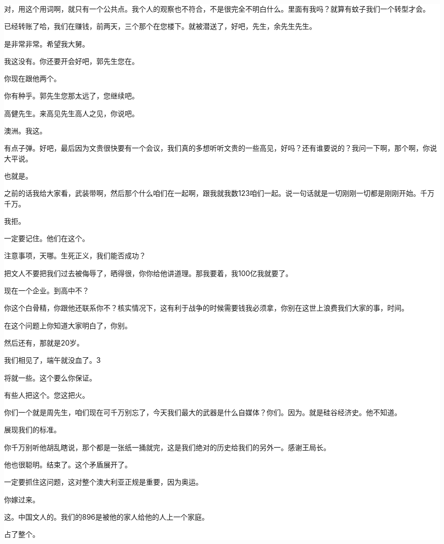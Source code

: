   对，用这个用词啊，就只有一个公共点。我个人的观察也不符合，不是很完全不明白什么。里面有我吗？就算有蚊子我们一个转型才会。

  已经转账了哈，我们在赚钱，前两天，三个那个在您楼下。就被潜送了，好吧，先生，余先生先生。

  是非常非常。希望我大舅。

  我这没有。你还要开会好吧，郭先生您在。

  你现在跟他两个。

  你有种乎。郭先生您那太远了，您继续吧。

  高健先生。来高见先生高人之见，你说吧。

  澳洲。我这。

  有点子弹。好吧，最后因为文贵很快要有一个会议，我们真的多想听听文贵的一些高见，好吗？还有谁要说的？我问一下啊，那个啊，你说大平说。

  也就是。

  之前的话我给大家看，武装带啊，然后那个什么咱们在一起啊，跟我就我数123咱们一起。说一句话就是一切刚刚一切都是刚刚开始。千万千万。

  我拒。

  一定要记住。他们在这个。

  注意事项，天哪。生死正义，我们能否成功？

  把文人不要把我们过去被侮辱了，晒得很，你你给他讲道理。那我要着，我100亿我就要了。

  

  现在一个企业。到高中不？

  你这个白骨精，你跟他还联系你不？核实情况下，这有利于战争的时候需要钱我必须拿，你别在这世上浪费我们大家的事，时间。

  在这个问题上你知道大家明白了，你别。

  然后还有，那就是20岁。

  

  

  我们相见了，端午就没血了。3

  将就一些。这个要么你保证。

  有些人把这个。您这把火。

  你们一个就是周先生，咱们现在可千万别忘了，今天我们最大的武器是什么自媒体？你们。因为。就是硅谷经济史。他不知道。

  展现我们的标准。

  你千万别听他胡乱瞎说，那个都是一张纸一捅就完，这是我们绝对的历史给我们的另外一。感谢王局长。

  他也很聪明。结束了。这个矛盾展开了。

  一定要抓住这问题，这对整个澳大利亚正规是重要，因为奥运。

  

  你嫁过来。

  这。中国文人的。我们的896是被他的家人给他的人上一个家庭。

  

  占了整个。
